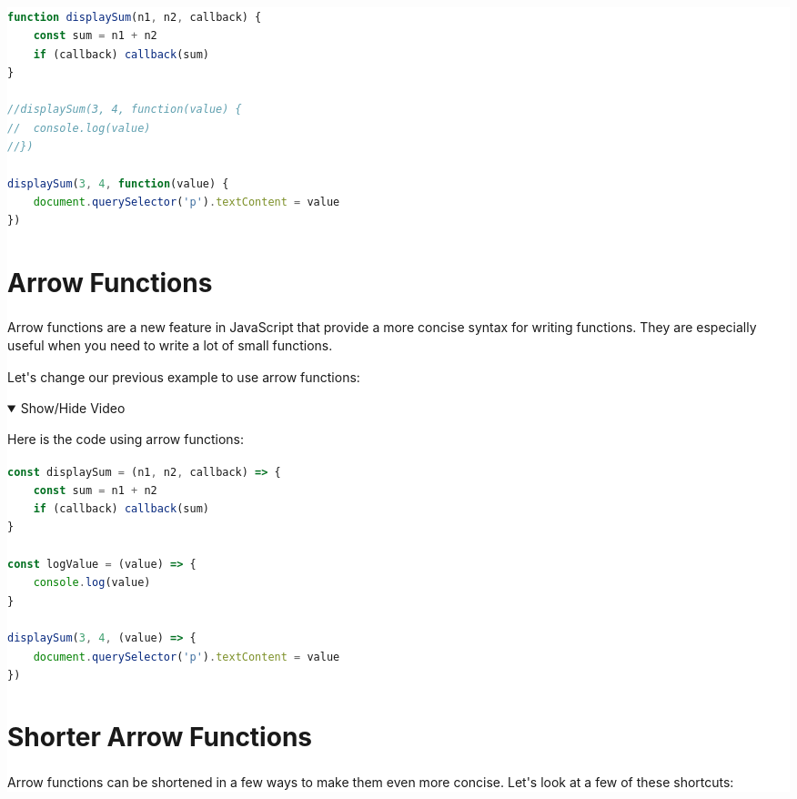 ```javascript
function displaySum(n1, n2, callback) {
	const sum = n1 + n2
	if (callback) callback(sum)
}

//displaySum(3, 4, function(value) {
//	console.log(value)
//})

displaySum(3, 4, function(value) {
	document.querySelector('p').textContent = value
})
```

# Arrow Functions

Arrow functions are a new feature in JavaScript that provide a more concise syntax for writing functions. They are especially useful when you need to write a lot of small functions.

Let's change our previous example to use arrow functions:

<details open>
	<summary class="video">Show/Hide Video</summary>
	<div class="video-container">
		<iframe src="https://www.youtube.com/embed/w3Tap5_Sxh0" width="100%" height="100%" frameborder="0"
			allowfullscreen allow="accelerometer; autoplay; encrypted-media; gyroscope; picture-in-picture">
		</iframe>
	</div>
</details>

Here is the code using arrow functions:

```javascript
const displaySum = (n1, n2, callback) => {
	const sum = n1 + n2
	if (callback) callback(sum)
}

const logValue = (value) => {
	console.log(value)
}

displaySum(3, 4, (value) => {
	document.querySelector('p').textContent = value
})
```

# Shorter Arrow Functions

Arrow functions can be shortened in a few ways to make them even more concise. Let's look at a few of these shortcuts:
